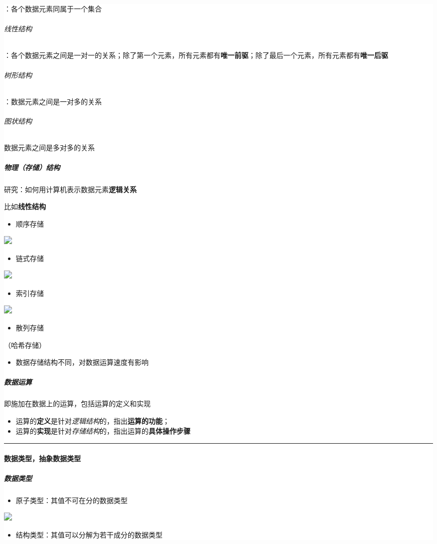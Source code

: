 ：各个数据元素同属于一个集合

###### 线性结构

：各个数据元素之间是一对一的关系；除了第一个元素，所有元素都有**唯一前驱**；除了最后一个元素，所有元素都有**唯一后驱**

###### 树形结构

：数据元素之间是一对多的关系

###### 图状结构

数据元素之间是多对多的关系



##### 物理（存储）结构

研究：如何用计算机表示数据元素**逻辑关系**

比如**线性结构**

- 顺序存储

![](https://s3.bmp.ovh/imgs/2021/12/1610e9972ca2068b.png)

- 链式存储

![](https://s1.ax1x.com/2021/12/10/o5mfKI.png)

- 索引存储

![](https://s1.ax1x.com/2021/12/10/o5neZ6.png)

- 散列存储

（哈希存储）

- 数据存储结构不同，对数据运算速度有影响

##### 数据运算

即施加在数据上的运算，包括运算的定义和实现

- 运算的**定义**是针对*逻辑结构*的，指出**运算的功能**；
- 运算的**实现**是针对*存储结构*的，指出运算的**具体操作步骤**

------



#### 数据类型，抽象数据类型

##### 数据类型

- 原子类型：其值不可在分的数据类型

![](https://s1.ax1x.com/2021/12/10/o5K224.png)

- 结构类型：其值可以分解为若干成分的数据类型
